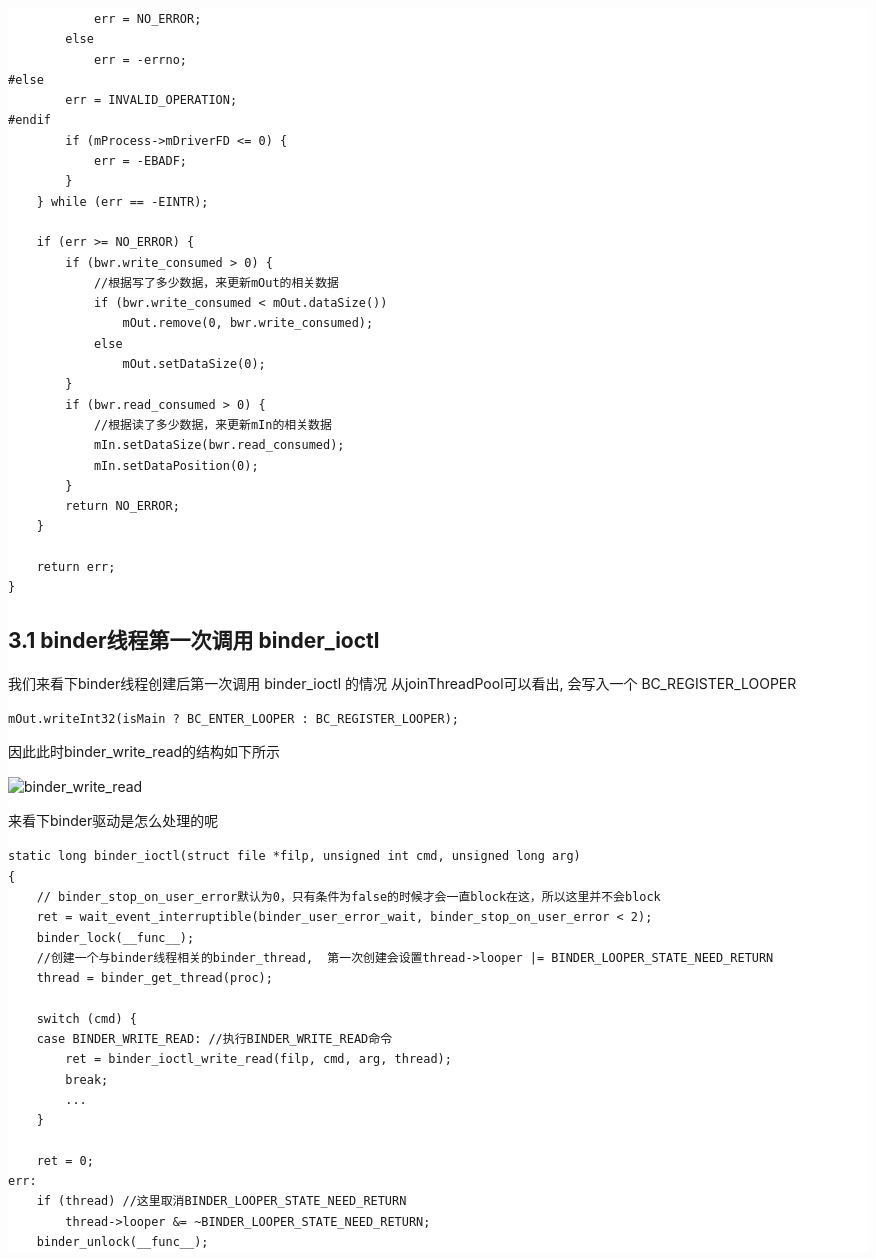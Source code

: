 ```
            err = NO_ERROR;
        else
            err = -errno;
#else
        err = INVALID_OPERATION;
#endif
        if (mProcess->mDriverFD <= 0) {
            err = -EBADF;
        }
    } while (err == -EINTR);

    if (err >= NO_ERROR) {
        if (bwr.write_consumed > 0) {
            //根据写了多少数据，来更新mOut的相关数据
            if (bwr.write_consumed < mOut.dataSize())
                mOut.remove(0, bwr.write_consumed);
            else
                mOut.setDataSize(0);
        }
        if (bwr.read_consumed > 0) {
            //根据读了多少数据，来更新mIn的相关数据
            mIn.setDataSize(bwr.read_consumed);
            mIn.setDataPosition(0);
        }
        return NO_ERROR;
    }
        
    return err;
}
```

## 3.1 binder线程第一次调用 binder_ioctl
我们来看下binder线程创建后第一次调用 binder_ioctl 的情况
从joinThreadPool可以看出, 会写入一个 BC_REGISTER_LOOPER
```
mOut.writeInt32(isMain ? BC_ENTER_LOOPER : BC_REGISTER_LOOPER);
```
因此此时binder_write_read的结构如下所示

![binder_write_read](http://upload-images.jianshu.io/upload_images/5688445-b61ff02948294029.png?imageMogr2/auto-orient/strip%7CimageView2/2/w/1240)

来看下binder驱动是怎么处理的呢

```
static long binder_ioctl(struct file *filp, unsigned int cmd, unsigned long arg)
{
    // binder_stop_on_user_error默认为0，只有条件为false的时候才会一直block在这，所以这里并不会block
    ret = wait_event_interruptible(binder_user_error_wait, binder_stop_on_user_error < 2);
    binder_lock(__func__);
    //创建一个与binder线程相关的binder_thread,  第一次创建会设置thread->looper |= BINDER_LOOPER_STATE_NEED_RETURN
    thread = binder_get_thread(proc);

    switch (cmd) {
    case BINDER_WRITE_READ: //执行BINDER_WRITE_READ命令
        ret = binder_ioctl_write_read(filp, cmd, arg, thread);
        break;
        ...
    }
    
    ret = 0;
err:
    if (thread) //这里取消BINDER_LOOPER_STATE_NEED_RETURN
        thread->looper &= ~BINDER_LOOPER_STATE_NEED_RETURN;
    binder_unlock(__func__);
```